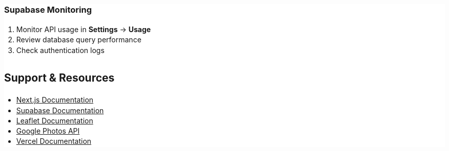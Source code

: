 ### Supabase Monitoring
1. Monitor API usage in **Settings** → **Usage**
2. Review database query performance
3. Check authentication logs

## Support & Resources

- [Next.js Documentation](https://nextjs.org/docs)
- [Supabase Documentation](https://supabase.com/docs)
- [Leaflet Documentation](https://leafletjs.com/)
- [Google Photos API](https://developers.google.com/photos)
- [Vercel Documentation](https://vercel.com/docs)
